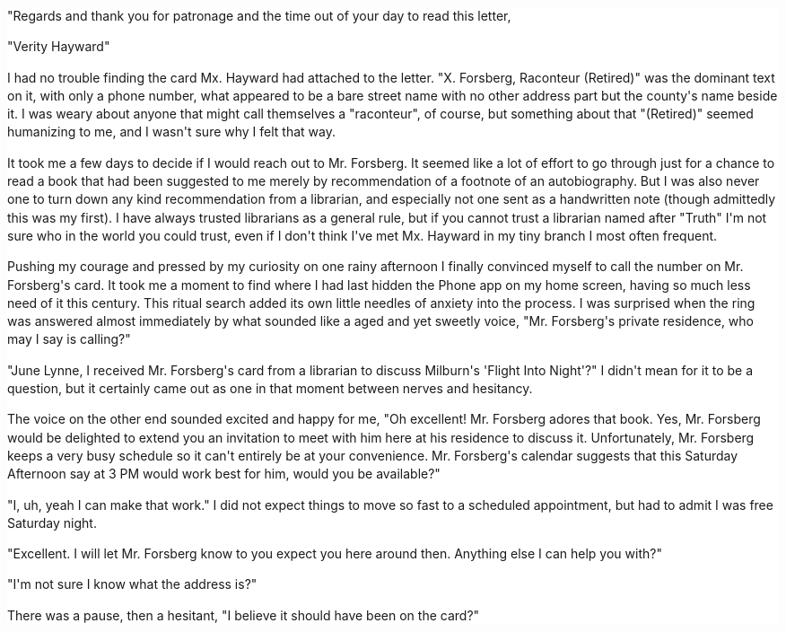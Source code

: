 "Regards and thank you for patronage and the time out of your day to
read this letter,

"Verity Hayward"

I had no trouble finding the card Mx. Hayward had attached to the
letter. "X. Forsberg, Raconteur (Retired)" was the dominant text on
it, with only a phone number, what appeared to be a bare street name
with no other address part but the county's name beside it. I was
weary about anyone that might call themselves a "raconteur", of
course, but something about that "(Retired)" seemed humanizing to me,
and I wasn't sure why I felt that way.

It took me a few days to decide if I would reach out to Mr. Forsberg.
It seemed like a lot of effort to go through just for a chance to read
a book that had been suggested to me merely by recommendation of a
footnote of an autobiography. But I was also never one to turn down
any kind recommendation from a librarian, and especially not one sent
as a handwritten note (though admittedly this was my first). I have
always trusted librarians as a general rule, but if you cannot trust a
librarian named after "Truth" I'm not sure who in the world you could
trust, even if I don't think I've met Mx. Hayward in my tiny branch I
most often frequent. 

Pushing my courage and pressed by my curiosity on one rainy afternoon
I finally convinced myself to call the number on Mr. Forsberg's card.
It took me a moment to find where I had last hidden the Phone app on
my home screen, having so much less need of it this century. This
ritual search added its own little needles of anxiety into the
process. I was surprised when the ring was answered almost immediately
by what sounded like a aged and yet sweetly voice, "Mr. Forsberg's
private residence, who may I say is calling?"

"June Lynne, I received Mr. Forsberg's card from a librarian to
discuss Milburn's 'Flight Into Night'?" I didn't mean for it to be a
question, but it certainly came out as one in that moment between
nerves and hesitancy.

The voice on the other end sounded excited and happy for me, "Oh
excellent! Mr. Forsberg adores that book. Yes, Mr. Forsberg would be
delighted to extend you an invitation to meet with him here at his
residence to discuss it. Unfortunately, Mr. Forsberg keeps a very busy
schedule so it can't entirely be at your convenience. Mr. Forsberg's
calendar suggests that this Saturday Afternoon say at 3 PM would work
best for him, would you be available?"

"I, uh, yeah I can make that work." I did not expect things to move so
fast to a scheduled appointment, but had to admit I was free Saturday
night.

"Excellent. I will let Mr. Forsberg know to you expect you here around
then. Anything else I can help you with?"

"I'm not sure I know what the address is?"

There was a pause, then a hesitant, "I believe it should have been on
the card?"
